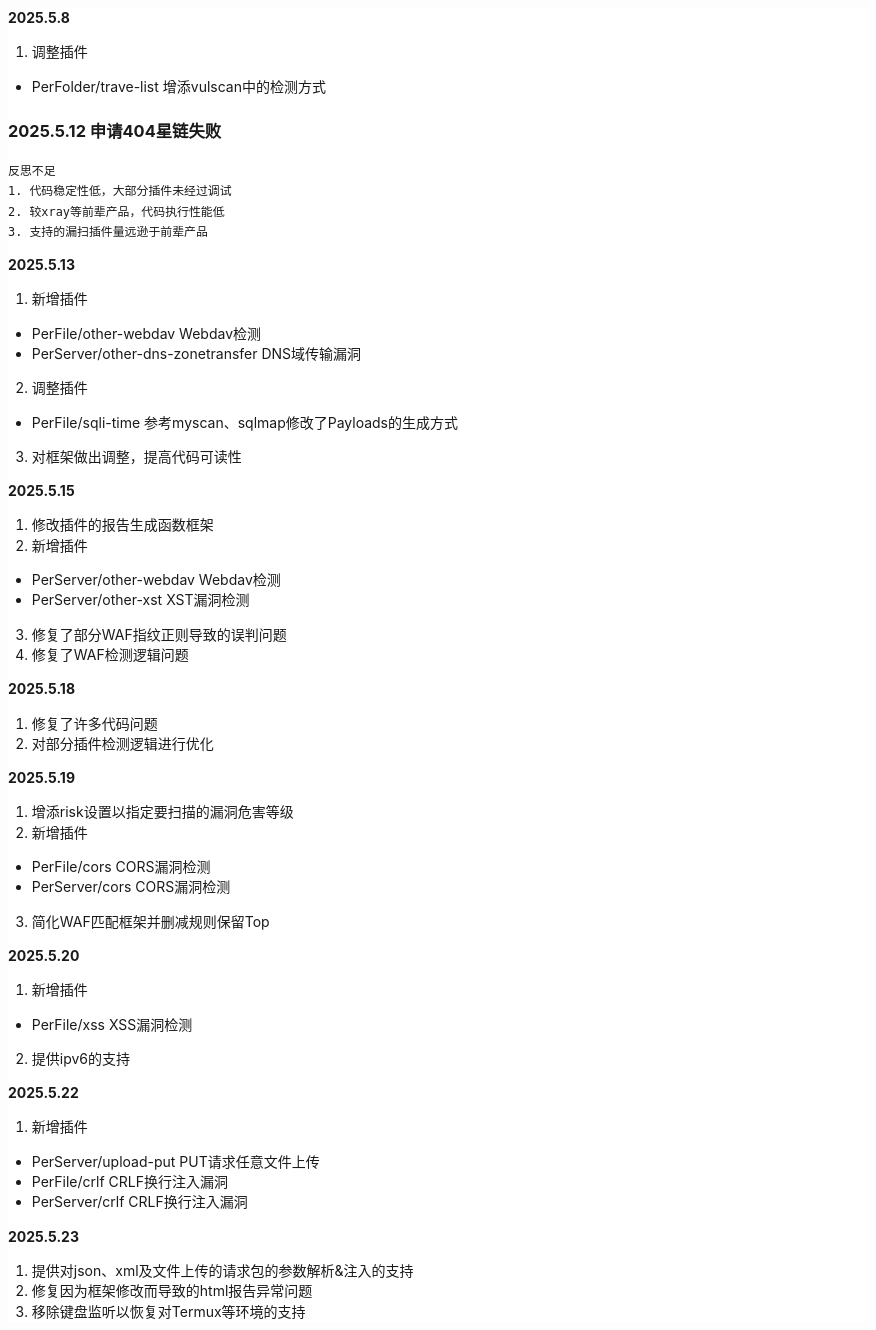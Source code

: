 **2025.5.8**
1. 调整插件
* PerFolder/trave-list 增添vulscan中的检测方式

### 2025.5.12 申请404星链失败

```
反思不足
1. 代码稳定性低，大部分插件未经过调试
2. 较xray等前辈产品，代码执行性能低
3. 支持的漏扫插件量远逊于前辈产品
```

**2025.5.13**
1. 新增插件
* PerFile/other-webdav Webdav检测
* PerServer/other-dns-zonetransfer DNS域传输漏洞
2. 调整插件
* PerFile/sqli-time 参考myscan、sqlmap修改了Payloads的生成方式
3. 对框架做出调整，提高代码可读性

**2025.5.15**
1. 修改插件的报告生成函数框架
2. 新增插件
* PerServer/other-webdav Webdav检测
* PerServer/other-xst XST漏洞检测
3. 修复了部分WAF指纹正则导致的误判问题
4. 修复了WAF检测逻辑问题

**2025.5.18**
1. 修复了许多代码问题
2. 对部分插件检测逻辑进行优化

**2025.5.19**
1. 增添risk设置以指定要扫描的漏洞危害等级
2. 新增插件
* PerFile/cors CORS漏洞检测
* PerServer/cors CORS漏洞检测
3. 简化WAF匹配框架并删减规则保留Top

**2025.5.20**
1. 新增插件
* PerFile/xss XSS漏洞检测
2. 提供ipv6的支持

**2025.5.22**
1. 新增插件
* PerServer/upload-put PUT请求任意文件上传
* PerFile/crlf CRLF换行注入漏洞
* PerServer/crlf CRLF换行注入漏洞

**2025.5.23**
1. 提供对json、xml及文件上传的请求包的参数解析&注入的支持
2. 修复因为框架修改而导致的html报告异常问题
3. 移除键盘监听以恢复对Termux等环境的支持
